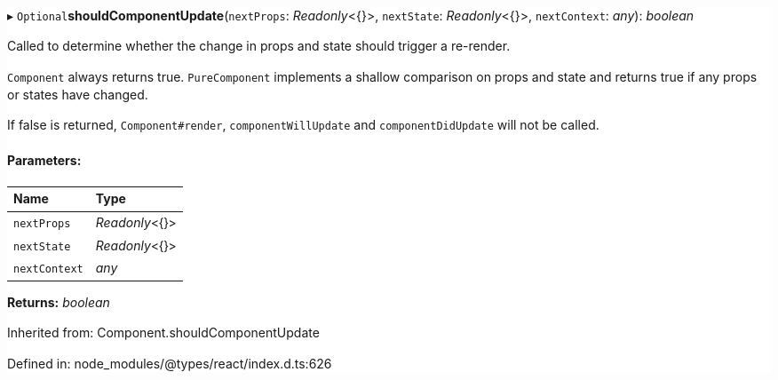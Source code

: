 ▸ `Optional`**shouldComponentUpdate**(`nextProps`: *Readonly*<{}\>, `nextState`: *Readonly*<{}\>, `nextContext`: *any*): *boolean*

Called to determine whether the change in props and state should trigger a re-render.

`Component` always returns true.
`PureComponent` implements a shallow comparison on props and state and returns true if any
props or states have changed.

If false is returned, `Component#render`, `componentWillUpdate`
and `componentDidUpdate` will not be called.

#### Parameters:

Name | Type |
:------ | :------ |
`nextProps` | *Readonly*<{}\> |
`nextState` | *Readonly*<{}\> |
`nextContext` | *any* |

**Returns:** *boolean*

Inherited from: Component.shouldComponentUpdate

Defined in: node_modules/@types/react/index.d.ts:626
